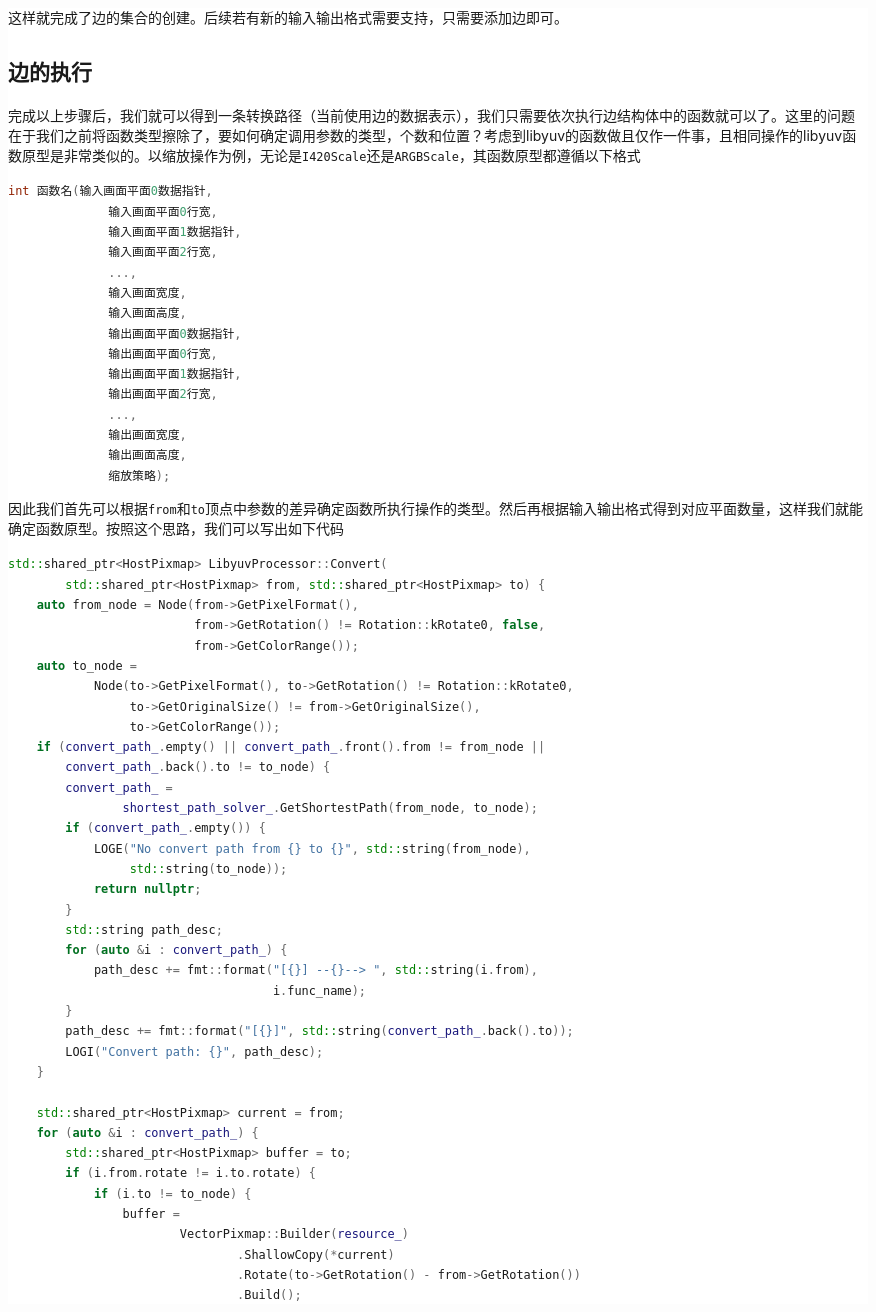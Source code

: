 这样就完成了边的集合的创建。后续若有新的输入输出格式需要支持，只需要添加边即可。

## 边的执行

完成以上步骤后，我们就可以得到一条转换路径（当前使用边的数据表示），我们只需要依次执行边结构体中的函数就可以了。这里的问题在于我们之前将函数类型擦除了，要如何确定调用参数的类型，个数和位置？考虑到libyuv的函数做且仅作一件事，且相同操作的libyuv函数原型是非常类似的。以缩放操作为例，无论是`I420Scale`还是`ARGBScale`，其函数原型都遵循以下格式

``` cpp
int 函数名(输入画面平面0数据指针,
              输入画面平面0行宽,
              输入画面平面1数据指针,
              输入画面平面2行宽,
              ...,
              输入画面宽度,
              输入画面高度,
              输出画面平面0数据指针,
              输出画面平面0行宽,
              输出画面平面1数据指针,
              输出画面平面2行宽,
              ...,
              输出画面宽度,
              输出画面高度,
              缩放策略);
```

因此我们首先可以根据`from`和`to`顶点中参数的差异确定函数所执行操作的类型。然后再根据输入输出格式得到对应平面数量，这样我们就能确定函数原型。按照这个思路，我们可以写出如下代码

``` cpp
std::shared_ptr<HostPixmap> LibyuvProcessor::Convert(
        std::shared_ptr<HostPixmap> from, std::shared_ptr<HostPixmap> to) {
    auto from_node = Node(from->GetPixelFormat(),
                          from->GetRotation() != Rotation::kRotate0, false,
                          from->GetColorRange());
    auto to_node =
            Node(to->GetPixelFormat(), to->GetRotation() != Rotation::kRotate0,
                 to->GetOriginalSize() != from->GetOriginalSize(),
                 to->GetColorRange());
    if (convert_path_.empty() || convert_path_.front().from != from_node ||
        convert_path_.back().to != to_node) {
        convert_path_ =
                shortest_path_solver_.GetShortestPath(from_node, to_node);
        if (convert_path_.empty()) {
            LOGE("No convert path from {} to {}", std::string(from_node),
                 std::string(to_node));
            return nullptr;
        }
        std::string path_desc;
        for (auto &i : convert_path_) {
            path_desc += fmt::format("[{}] --{}--> ", std::string(i.from),
                                     i.func_name);
        }
        path_desc += fmt::format("[{}]", std::string(convert_path_.back().to));
        LOGI("Convert path: {}", path_desc);
    }
 
    std::shared_ptr<HostPixmap> current = from;
    for (auto &i : convert_path_) {
        std::shared_ptr<HostPixmap> buffer = to;
        if (i.from.rotate != i.to.rotate) {
            if (i.to != to_node) {
                buffer =
                        VectorPixmap::Builder(resource_)
                                .ShallowCopy(*current)
                                .Rotate(to->GetRotation() - from->GetRotation())
                                .Build();
```